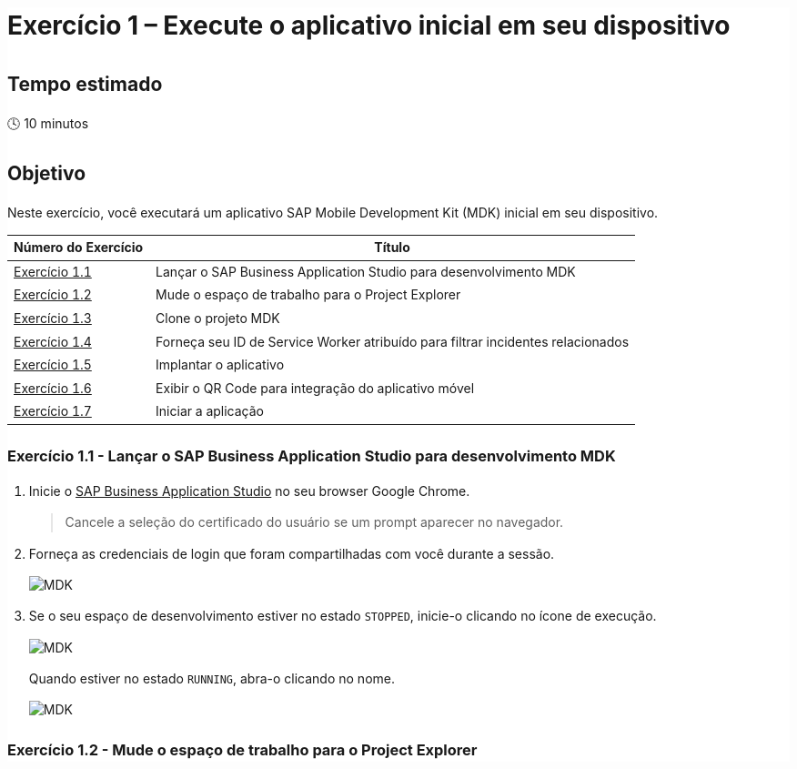# Exercício 1 – Execute o aplicativo inicial em seu dispositivo

## Tempo estimado

:clock4: 10 minutos

## Objetivo


Neste exercício, você executará um aplicativo SAP Mobile Development Kit (MDK) inicial em seu dispositivo.

| Número do Exercício | Título |
| --- | --- |
| [Exercício 1.1](#exercise-11---launch-the-sap-business-application-studio-for-mdk-development) | Lançar o SAP Business Application Studio para desenvolvimento MDK |
| [Exercício 1.2](#exercise-12---change-the-workspace-to-the-project-explorer) | Mude o espaço de trabalho para o Project Explorer |
| [Exercício 1.3](#exercise-13---clone-the-mdk-project) | Clone o projeto MDK |
| [Exercício 1.4](#exercise-14---provide-your-assigned-service-worker-id-to-filter-related-incidents) | Forneça seu ID de Service Worker atribuído para filtrar incidentes relacionados |
| [Exercício 1.5](#exercise-15---deploy-the-application) | Implantar o aplicativo |
| [Exercício 1.6](#exercise-16---display-the-qr-code-for-onboarding-the-mobile-app) | Exibir o QR Code para integração do aplicativo móvel |
| [Exercício 1.7](#exercise-17---run-the-app) | Iniciar a aplicação |

### Exercício 1.1 - Lançar o SAP Business Application Studio para desenvolvimento MDK 

1. Inicie o [SAP Business Application Studio](https://ad162-egls99xc.eu10cf.applicationstudio.cloud.sap/index.html) no seu browser Google Chrome.

    >Cancele a seleção do certificado do usuário se um prompt aparecer no navegador.

2. Forneça as credenciais de login que foram compartilhadas com você durante a sessão. 

    ![MDK](images/1.1.1.png)

3. Se o seu espaço de desenvolvimento estiver no estado `STOPPED`, inicie-o clicando no ícone de execução.

    ![MDK](images/1.1.2.png)  

    Quando estiver no estado `RUNNING`, abra-o clicando no nome.    

    ![MDK](images/1.1.3.png) 

### Exercício 1.2 - Mude o espaço de trabalho para o Project Explorer
